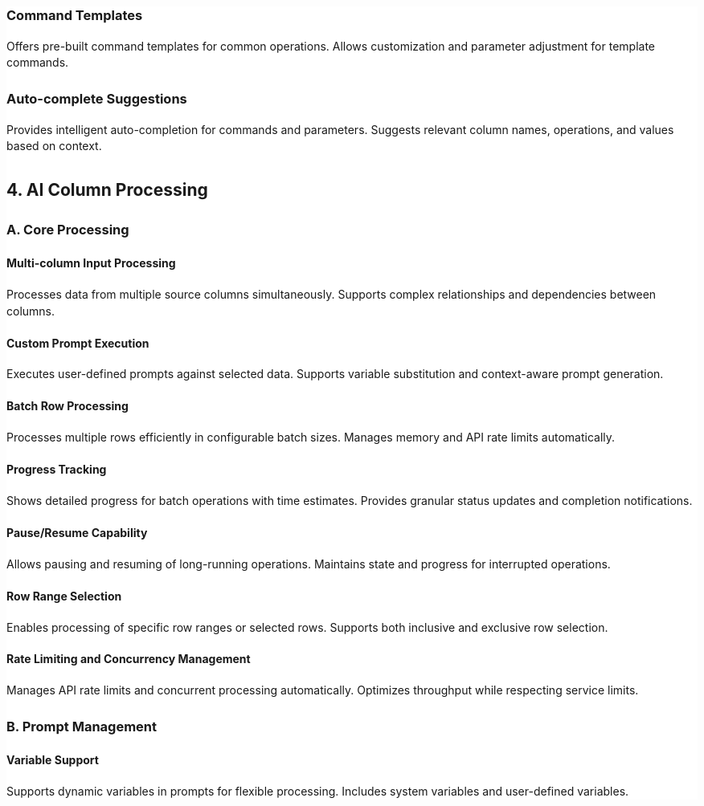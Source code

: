 ### Command Templates

Offers pre-built command templates for common operations. Allows customization and parameter adjustment for template commands.

### Auto-complete Suggestions

Provides intelligent auto-completion for commands and parameters. Suggests relevant column names, operations, and values based on context.

## 4. AI Column Processing

### A. Core Processing

#### Multi-column Input Processing

Processes data from multiple source columns simultaneously. Supports complex relationships and dependencies between columns.

#### Custom Prompt Execution

Executes user-defined prompts against selected data. Supports variable substitution and context-aware prompt generation.

#### Batch Row Processing

Processes multiple rows efficiently in configurable batch sizes. Manages memory and API rate limits automatically.

#### Progress Tracking

Shows detailed progress for batch operations with time estimates. Provides granular status updates and completion notifications.

#### Pause/Resume Capability

Allows pausing and resuming of long-running operations. Maintains state and progress for interrupted operations.

#### Row Range Selection

Enables processing of specific row ranges or selected rows. Supports both inclusive and exclusive row selection.

#### Rate Limiting and Concurrency Management

Manages API rate limits and concurrent processing automatically. Optimizes throughput while respecting service limits.

### B. Prompt Management

#### Variable Support

Supports dynamic variables in prompts for flexible processing. Includes system variables and user-defined variables.
